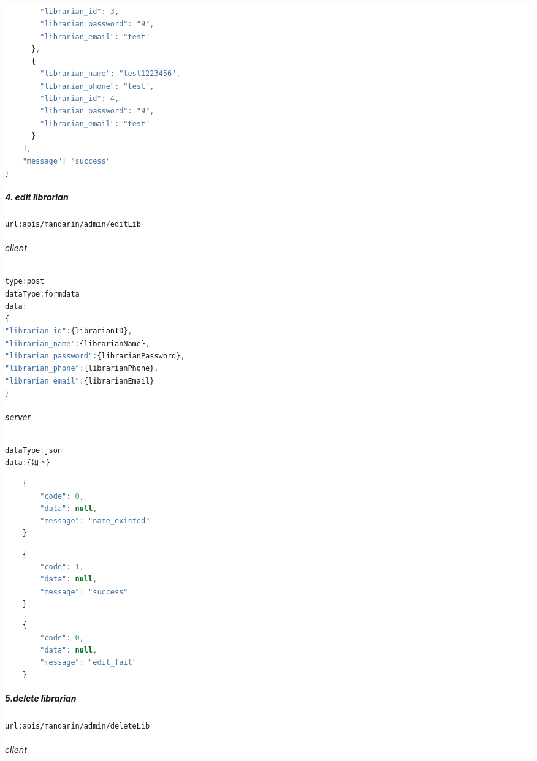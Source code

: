 ```js
        "librarian_id": 3,
        "librarian_password": "9",
        "librarian_email": "test"
      },
      {
        "librarian_name": "test1223456",
        "librarian_phone": "test",
        "librarian_id": 4,
        "librarian_password": "9",
        "librarian_email": "test"
      }
    ],
    "message": "success"
}
```
##### 4. edit librarian
```
url:apis/mandarin/admin/editLib
```
###### client

```js
type:post
dataType:formdata
data:
{
"librarian_id":{librarianID},
"librarian_name":{librarianName},
"librarian_password":{librarianPassword},
"librarian_phone":{librarianPhone},
"librarian_email":{librarianEmail}
}
```
###### server
```js
dataType:json
data:{如下}
```
```js
    {
        "code": 0,
        "data": null,
        "message": "name_existed"
    }
```
```js
    {
        "code": 1,
        "data": null,
        "message": "success"
    }
```
```js
    {
        "code": 0,
        "data": null,
        "message": "edit_fail"
    }
```
##### 5.delete librarian
```
url:apis/mandarin/admin/deleteLib
```
###### client
